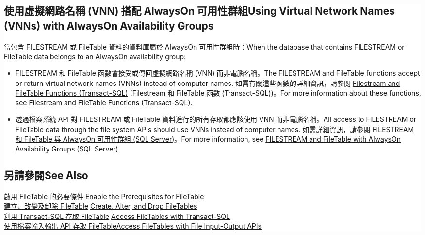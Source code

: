 ##  <a name="using-virtual-network-names-vnns-with-alwayson-availability-groups"></a><a name="alwayson"></a> <span data-ttu-id="5f5ac-164">使用虛擬網路名稱 (VNN) 搭配 AlwaysOn 可用性群組</span><span class="sxs-lookup"><span data-stu-id="5f5ac-164">Using Virtual Network Names (VNNs) with AlwaysOn Availability Groups</span></span>  
 <span data-ttu-id="5f5ac-165">當包含 FILESTREAM 或 FileTable 資料的資料庫屬於 AlwaysOn 可用性群組時：</span><span class="sxs-lookup"><span data-stu-id="5f5ac-165">When the database that contains FILESTREAM or FileTable data belongs to an AlwaysOn availability group:</span></span>  
  
-   <span data-ttu-id="5f5ac-166">FILESTREAM 和 FileTable 函數會接受或傳回虛擬網路名稱 (VNN) 而非電腦名稱。</span><span class="sxs-lookup"><span data-stu-id="5f5ac-166">The FILESTREAM and FileTable functions accept or return virtual network names (VNNs) instead of computer names.</span></span> <span data-ttu-id="5f5ac-167">如需有關這些函數的詳細資訊，請參閱 [Filestream and FileTable Functions &#40;Transact-SQL&#41;](/sql/relational-databases/system-functions/filestream-and-filetable-functions-transact-sql) (Filestream 和 FileTable 函數 (Transact-SQL))。</span><span class="sxs-lookup"><span data-stu-id="5f5ac-167">For more information about these functions, see [Filestream and FileTable Functions &#40;Transact-SQL&#41;](/sql/relational-databases/system-functions/filestream-and-filetable-functions-transact-sql).</span></span>  
  
-   <span data-ttu-id="5f5ac-168">透過檔案系統 API 對 FILESTREAM 或 FileTable 資料進行的所有存取都應該使用 VNN 而非電腦名稱。</span><span class="sxs-lookup"><span data-stu-id="5f5ac-168">All access to FILESTREAM or FileTable data through the file system APIs should use VNNs instead of computer names.</span></span> <span data-ttu-id="5f5ac-169">如需詳細資訊，請參閱 [FILESTREAM 和 FileTable 與 AlwaysOn 可用性群組 &#40;SQL Server&#41;](../../database-engine/availability-groups/windows/filestream-and-filetable-with-always-on-availability-groups-sql-server.md)。</span><span class="sxs-lookup"><span data-stu-id="5f5ac-169">For more information, see [FILESTREAM and FileTable with AlwaysOn Availability Groups &#40;SQL Server&#41;](../../database-engine/availability-groups/windows/filestream-and-filetable-with-always-on-availability-groups-sql-server.md).</span></span>  
  
## <a name="see-also"></a><span data-ttu-id="5f5ac-170">另請參閱</span><span class="sxs-lookup"><span data-stu-id="5f5ac-170">See Also</span></span>  
 <span data-ttu-id="5f5ac-171">[啟用 FileTable 的必要條件](enable-the-prerequisites-for-filetable.md) </span><span class="sxs-lookup"><span data-stu-id="5f5ac-171">[Enable the Prerequisites for FileTable](enable-the-prerequisites-for-filetable.md) </span></span>  
 <span data-ttu-id="5f5ac-172">[建立、改變及卸除 FileTable](create-alter-and-drop-filetables.md) </span><span class="sxs-lookup"><span data-stu-id="5f5ac-172">[Create, Alter, and Drop FileTables](create-alter-and-drop-filetables.md) </span></span>  
 <span data-ttu-id="5f5ac-173">[利用 Transact-SQL 存取 FileTable](access-filetables-with-transact-sql.md) </span><span class="sxs-lookup"><span data-stu-id="5f5ac-173">[Access FileTables with Transact-SQL](access-filetables-with-transact-sql.md) </span></span>  
 [<span data-ttu-id="5f5ac-174">使用檔案輸入輸出 API 存取 FileTable</span><span class="sxs-lookup"><span data-stu-id="5f5ac-174">Access FileTables with File Input-Output APIs</span></span>](access-filetables-with-file-input-output-apis.md)  
  
  
